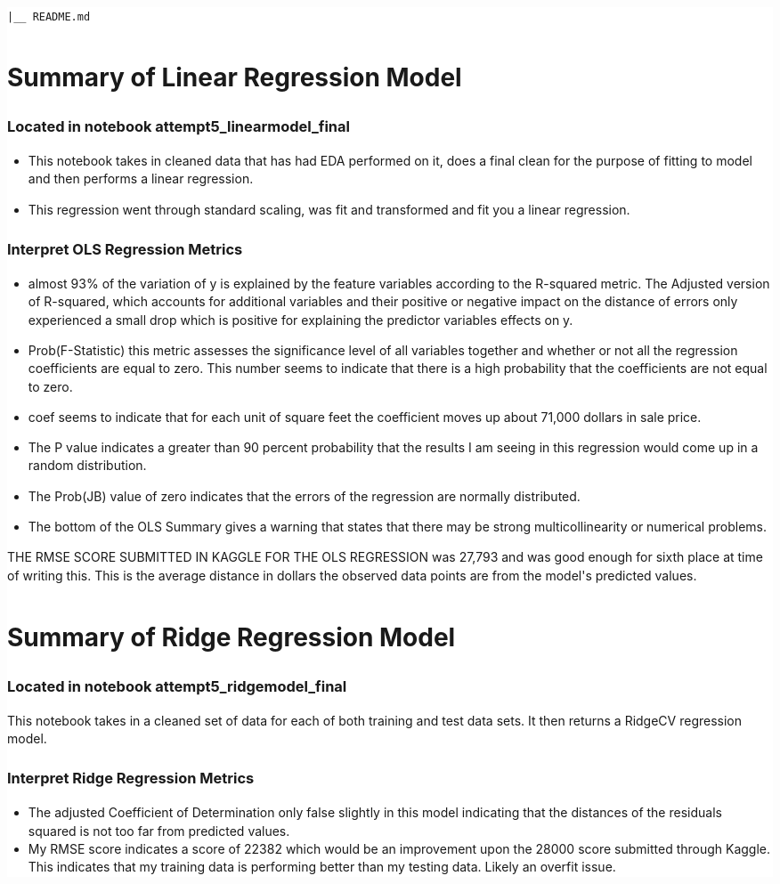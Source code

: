 ```
|__ README.md
```



# Summary of Linear Regression Model
### Located in notebook attempt5_linearmodel_final

* This notebook takes in cleaned data that has had EDA performed on it, does a final clean for the purpose of fitting to model and then performs a linear regression. 

* This regression went through standard scaling, was fit and transformed and fit you a linear regression. 


### Interpret OLS Regression Metrics

* almost 93% of the variation of y is explained by the feature variables according to the R-squared metric. The Adjusted version of R-squared, which accounts for additional variables and their positive or negative impact on the distance of errors only experienced a small drop which is positive for explaining the predictor variables effects on y.

* Prob(F-Statistic) this metric assesses the significance level of all variables together and whether or not all the regression coefficients are equal to zero. This number seems to indicate that there is a high probability that the coefficients are not equal to zero.  

* coef seems to indicate that for each unit of square feet the coefficient moves up about 71,000 dollars in sale price. 

* The P value indicates a greater than 90 percent probability that the results I am seeing in this regression would come up in a random distribution. 

* The Prob(JB) value of zero indicates that the errors of the regression are normally distributed. 

* The bottom of the OLS Summary gives a warning that states that there may be strong multicollinearity or numerical problems. 

THE RMSE SCORE SUBMITTED IN KAGGLE FOR THE OLS REGRESSION was 27,793 and was good enough for sixth place at time of writing this. This is the average distance in dollars the observed data points are from the model's predicted values. 


# Summary of Ridge Regression Model
### Located in notebook attempt5_ridgemodel_final

This notebook takes in a cleaned set of data for each of both training and test data sets. It then returns a RidgeCV regression model. 

### Interpret Ridge Regression Metrics

* The adjusted Coefficient of Determination only false slightly in this model indicating that the distances of the residuals squared is not too far from predicted values. 
* My RMSE score indicates a score of 22382 which would be an improvement upon the 28000 score submitted through Kaggle. This indicates that my training data is performing better than my testing data. Likely an overfit issue.  